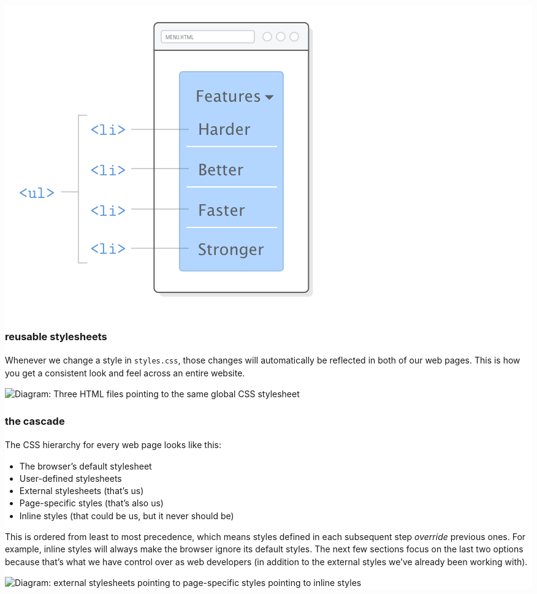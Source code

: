 ![](../../.gitbook/assets/image.png)

### reusable stylesheets

 Whenever we change a style in `styles.css`, those changes will automatically be reflected in both of our web pages. This is how you get a consistent look and feel across an entire website.

![Diagram: Three HTML files pointing to the same global CSS stylesheet](https://internetingishard.com/html-and-css/hello-css/reusable-css-stylesheets-43a99a.png)

### the cascade



The CSS hierarchy for every web page looks like this:

* The browser’s default stylesheet
* User-defined stylesheets
* External stylesheets \(that’s us\)
* Page-specific styles \(that’s also us\)
* Inline styles \(that could be us, but it never should be\)

This is ordered from least to most precedence, which means styles defined in each subsequent step _override_ previous ones. For example, inline styles will always make the browser ignore its default styles. The next few sections focus on the last two options because that’s what we have control over as web developers \(in addition to the external styles we’ve already been working with\).

![Diagram: external stylesheets pointing to page-specific styles pointing to inline styles](https://internetingishard.com/html-and-css/hello-css/css-cascade-0755f2.png)

